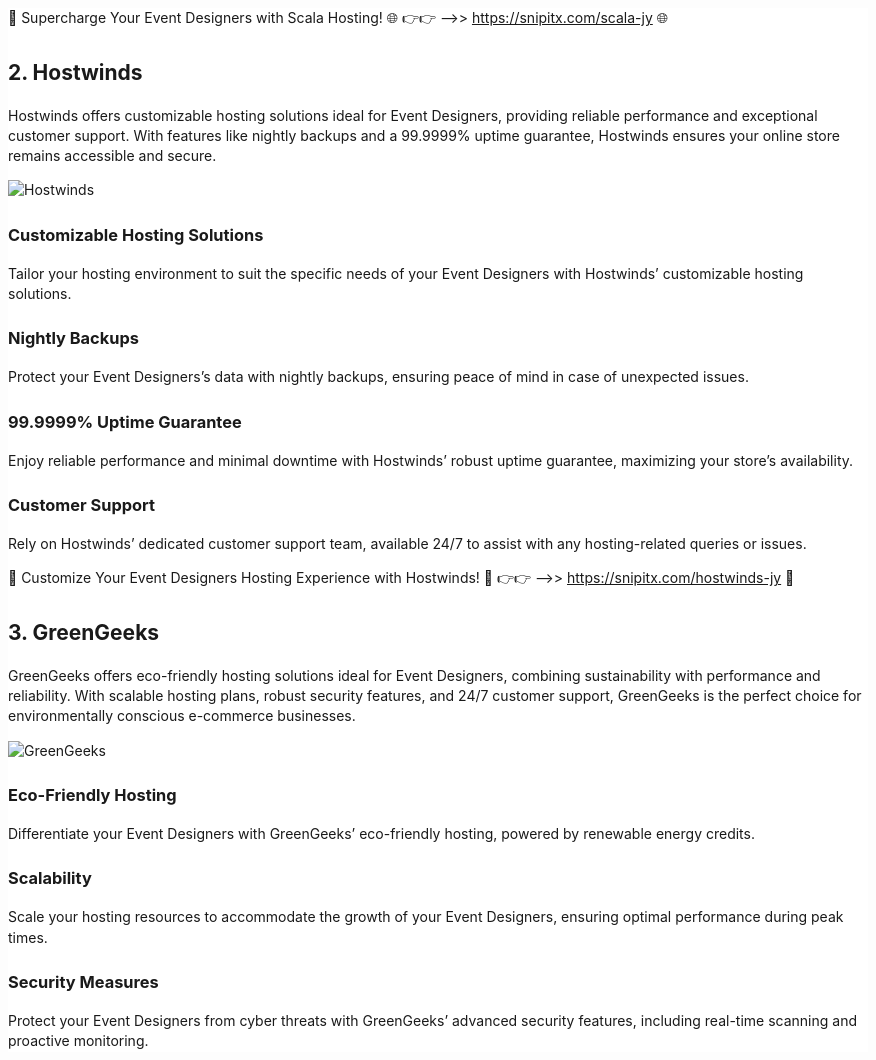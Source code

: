 🚀 Supercharge Your Event Designers with Scala Hosting! 🌐
👉👉 -->> https://snipitx.com/scala-jy 🌐

## 2. Hostwinds

Hostwinds offers customizable hosting solutions ideal for Event Designers, providing reliable performance and exceptional customer support. With features like nightly backups and a 99.9999% uptime guarantee, Hostwinds ensures your online store remains accessible and secure.

![Hostwinds](https://i.imgur.com/53aSNXx.jpeg "Hostwinds Hosting")

### Customizable Hosting Solutions
Tailor your hosting environment to suit the specific needs of your Event Designers with Hostwinds’ customizable hosting solutions.

### Nightly Backups
Protect your Event Designers’s data with nightly backups, ensuring peace of mind in case of unexpected issues.

### 99.9999% Uptime Guarantee
Enjoy reliable performance and minimal downtime with Hostwinds’ robust uptime guarantee, maximizing your store’s availability.

### Customer Support
Rely on Hostwinds’ dedicated customer support team, available 24/7 to assist with any hosting-related queries or issues.

🌟 Customize Your Event Designers Hosting Experience with Hostwinds! 🚀
👉👉 -->> https://snipitx.com/hostwinds-jy 🚀


## 3. GreenGeeks

GreenGeeks offers eco-friendly hosting solutions ideal for Event Designers, combining sustainability with performance and reliability. With scalable hosting plans, robust security features, and 24/7 customer support, GreenGeeks is the perfect choice for environmentally conscious e-commerce businesses.

![GreenGeeks](https://i.imgur.com/eEwuntu.jpg "GreenGeeks Hosting")

### Eco-Friendly Hosting
Differentiate your Event Designers with GreenGeeks’ eco-friendly hosting, powered by renewable energy credits.

### Scalability
Scale your hosting resources to accommodate the growth of your Event Designers, ensuring optimal performance during peak times.

### Security Measures
Protect your Event Designers from cyber threats with GreenGeeks’ advanced security features, including real-time scanning and proactive monitoring.
